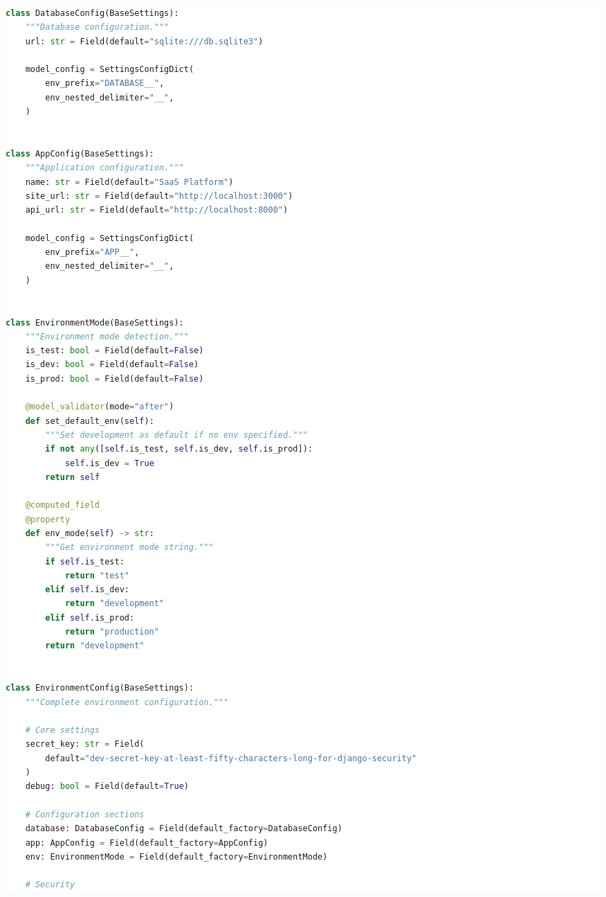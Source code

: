 ```python
class DatabaseConfig(BaseSettings):
    """Database configuration."""
    url: str = Field(default="sqlite:///db.sqlite3")

    model_config = SettingsConfigDict(
        env_prefix="DATABASE__",
        env_nested_delimiter="__",
    )


class AppConfig(BaseSettings):
    """Application configuration."""
    name: str = Field(default="SaaS Platform")
    site_url: str = Field(default="http://localhost:3000")
    api_url: str = Field(default="http://localhost:8000")

    model_config = SettingsConfigDict(
        env_prefix="APP__",
        env_nested_delimiter="__",
    )


class EnvironmentMode(BaseSettings):
    """Environment mode detection."""
    is_test: bool = Field(default=False)
    is_dev: bool = Field(default=False)
    is_prod: bool = Field(default=False)

    @model_validator(mode="after")
    def set_default_env(self):
        """Set development as default if no env specified."""
        if not any([self.is_test, self.is_dev, self.is_prod]):
            self.is_dev = True
        return self

    @computed_field
    @property
    def env_mode(self) -> str:
        """Get environment mode string."""
        if self.is_test:
            return "test"
        elif self.is_dev:
            return "development"
        elif self.is_prod:
            return "production"
        return "development"


class EnvironmentConfig(BaseSettings):
    """Complete environment configuration."""

    # Core settings
    secret_key: str = Field(
        default="dev-secret-key-at-least-fifty-characters-long-for-django-security"
    )
    debug: bool = Field(default=True)

    # Configuration sections
    database: DatabaseConfig = Field(default_factory=DatabaseConfig)
    app: AppConfig = Field(default_factory=AppConfig)
    env: EnvironmentMode = Field(default_factory=EnvironmentMode)

    # Security
```